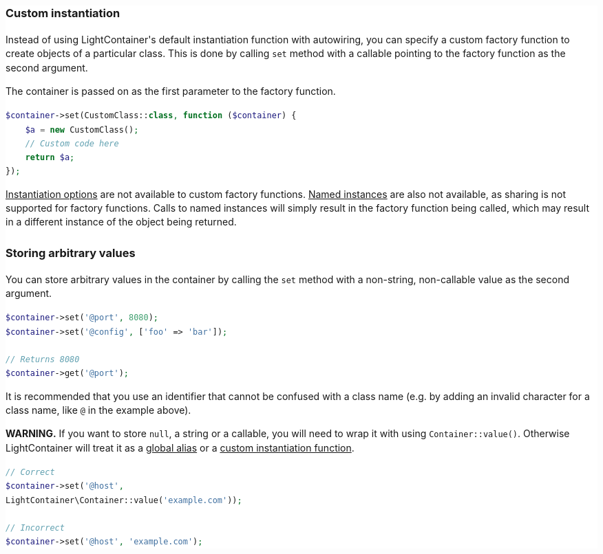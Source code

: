 ### Custom instantiation

Instead of using LightContainer's default instantiation function
with autowiring, you can specify a custom factory function to create
objects of a particular class.  This is done by calling `set`
method with a callable pointing to the factory function as the second
argument.

The container is passed on as the first parameter to the factory
function.

```php
$container->set(CustomClass::class, function ($container) {
    $a = new CustomClass();
    // Custom code here
    return $a;
});
```

[Instantiation options](#instantiation-options) are not available to
custom factory functions.  [Named instances](#multiple-shared-instances) are
also not available, as sharing is not supported for factory functions.
Calls to named instances will simply result in the factory function being
called, which may result in a different instance of the object being
returned.

### Storing arbitrary values

You can store arbitrary values in the container by calling the `set`
method with a non-string, non-callable value as the second argument.

```php
$container->set('@port', 8080);
$container->set('@config', ['foo' => 'bar']);

// Returns 8080
$container->get('@port');
```

It is recommended that you use an identifier that cannot be confused with a
class name (e.g. by adding an invalid character for a class name, like `@`
in the example above).

**WARNING.** If you want to store `null`, a string or a callable, you will need
to wrap it with using `Container::value()`.  Otherwise LightContainer will
treat it as a [global alias](#global-aliases) or a
[custom instantiation function](#custom-instantiation).

```php
// Correct
$container->set('@host',
LightContainer\Container::value('example.com'));

// Incorrect
$container->set('@host', 'example.com');
```


[PSR-11]: https://www.php-fig.org/psr/psr-11/
[entry identifier]: https://www.php-fig.org/psr/psr-11/#:~:text=1.1.1-,Entry%20identifiers,-An%20entry%20identifier
[configuration format]: docs/configuration_format.md